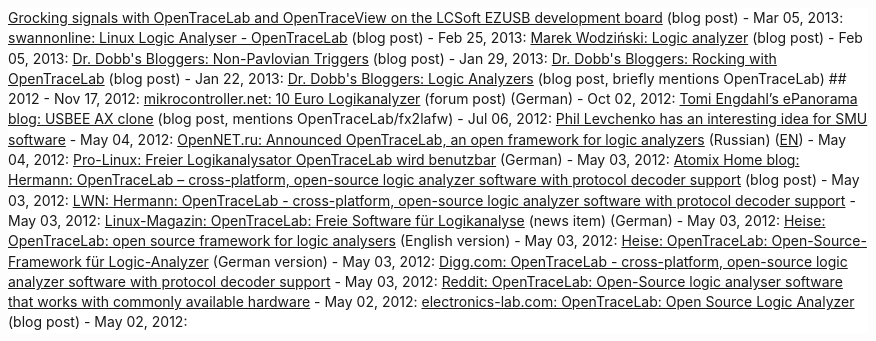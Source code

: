 [Grocking signals with OpenTraceLab and OpenTraceView on the LCSoft EZUSB development board](http://globenetmusings.wordpress.com/2013/06/01/hack-week-project-1-grocking-signals-with-OpenTraceLab-and-OpenTraceView-on-the-lcsoft-ezusb-development-board/) (blog post) \- Mar 05, 2013: [swannonline: Linux Logic Analyser - OpenTraceLab](http://www.swannonline.co.uk/node/25) (blog post) \- Feb 25, 2013: [Marek Wodziński: Logic analyzer](http://majek.mamy.to/en/logic-analyzer/) (blog post) \- Feb 05, 2013: [Dr. Dobb's Bloggers: Non-Pavlovian Triggers](http://www.drdobbs.com/embedded-systems/non-pavlovian-triggers/240147899) (blog post) \- Jan 29, 2013: [Dr. Dobb's Bloggers: Rocking with OpenTraceLab](http://www.drdobbs.com/embedded-systems/rocking-with-OpenTraceLab/240147198) (blog post) \- Jan 22, 2013: [Dr. Dobb's Bloggers: Logic Analyzers](http://www.drdobbs.com/embedded-systems/logic-analyzers/240146756) (blog post, briefly mentions OpenTraceLab) ## 2012 \- Nov 17, 2012: [mikrocontroller.net: 10 Euro Logikanalyzer](https://www.mikrocontroller.net/topic/277482) (forum post) (German) \- Oct 02, 2012: [Tomi Engdahl’s ePanorama blog: USBEE AX clone](http://www.epanorama.net/blog/2012/10/02/usbee-ax-clone/) (blog post, mentions OpenTraceLab/fx2lafw) \- Jul 06, 2012: [Phil Levchenko has an interesting idea for SMU software](http://jumperone.com/2012/07/cheap-dc-dc-converters-automated-efficiency-measurement-method/) \- May 04, 2012: [OpenNET.ru: Announced OpenTraceLab, an open framework for logic analyzers](http://www.opennet.ru/opennews/art.shtml?num=33768) (Russian) ([EN](http://translate.google.com/translate?sl=ru&tl=en&js=n&prev=_t&hl=de&ie=UTF-8&layout=2&eotf=1&u=http%3A%2F%2Fwww.opennet.ru%2Fopennews%2Fart.shtml%3Fnum%3D33768)) \- May 04, 2012: [Pro-Linux: Freier Logikanalysator OpenTraceLab wird benutzbar](http://www.pro-linux.de/news/1/18333/freier-logikanalysator-OpenTraceLab-wird-benutzbar.html) (German) \- May 03, 2012: [Atomix Home blog: Hermann: OpenTraceLab – cross-platform, open-source logic analyzer software with protocol decoder support](http://atomix.homelinux.net/wp/?p=2966) (blog post) \- May 03, 2012: [LWN: Hermann: OpenTraceLab - cross-platform, open-source logic analyzer software with protocol decoder support](https://lwn.net/Articles/495845/) \- May 03, 2012: [Linux-Magazin: OpenTraceLab: Freie Software für Logikanalyse](http://www.linux-magazin.de/NEWS/OpenTraceLab-Freie-Software-fuer-Logikanalyse) (news item) (German) \- May 03, 2012: [Heise: OpenTraceLab: open source framework for logic analysers](http://www.h-online.com/open/news/item/OpenTraceLab-open-source-framework-for-logic-analysers-1567131.html) (English version) \- May 03, 2012: [Heise: OpenTraceLab: Open-Source-Framework für Logic-Analyzer](http://www.heise.de/newsticker/meldung/OpenTraceLab-Open-Source-Framework-fuer-Logic-Analyzer-1566372.html) (German version) \- May 03, 2012: [Digg.com: OpenTraceLab - cross-platform, open-source logic analyzer software with protocol decoder support](http://digg.com/news/science/OpenTraceLab_cross_platform_open_source_logic_analyzer_software_with_protocol_decoder_support) \- May 03, 2012: [Reddit: OpenTraceLab: Open-Source logic analyser software that works with commonly available hardware](http://www.reddit.com/r/programming/comments/t4zw7/OpenTraceLab_opensource_logic_analyser_software_that/) \- May 02, 2012: [electronics-lab.com: OpenTraceLab: Open Source Logic Analyzer](http://www.electronics-lab.com/blog/?p=18307) (blog post) \- May 02, 2012: